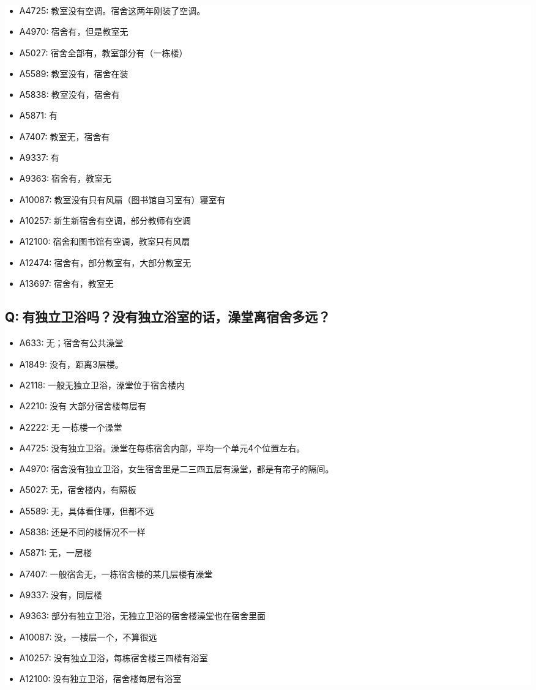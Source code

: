 - A4725: 教室没有空调。宿舍这两年刚装了空调。

- A4970: 宿舍有，但是教室无

- A5027: 宿舍全部有，教室部分有（一栋楼）

- A5589: 教室没有，宿舍在装

- A5838: 教室没有，宿舍有

- A5871: 有

- A7407: 教室无，宿舍有

- A9337: 有

- A9363: 宿舍有，教室无

- A10087: 教室没有只有风扇（图书馆自习室有）寝室有

- A10257: 新生新宿舍有空调，部分教师有空调

- A12100: 宿舍和图书馆有空调，教室只有风扇

- A12474: 宿舍有，部分教室有，大部分教室无

- A13697: 宿舍有，教室无

## Q: 有独立卫浴吗？没有独立浴室的话，澡堂离宿舍多远？

- A633: 无；宿舍有公共澡堂

- A1849: 没有，距离3层楼。

- A2118: 一般无独立卫浴，澡堂位于宿舍楼内

- A2210: 没有 大部分宿舍楼每层有

- A2222: 无 一栋楼一个澡堂

- A4725: 没有独立卫浴。澡堂在每栋宿舍内部，平均一个单元4个位置左右。

- A4970: 宿舍没有独立卫浴，女生宿舍里是二三四五层有澡堂，都是有帘子的隔间。

- A5027: 无，宿舍楼内，有隔板

- A5589: 无，具体看住哪，但都不远

- A5838: 还是不同的楼情况不一样

- A5871: 无，一层楼

- A7407: 一般宿舍无，一栋宿舍楼的某几层楼有澡堂

- A9337: 没有，同层楼

- A9363: 部分有独立卫浴，无独立卫浴的宿舍楼澡堂也在宿舍里面

- A10087: 没，一楼层一个，不算很远

- A10257: 没有独立卫浴，每栋宿舍楼三四楼有浴室

- A12100: 没有独立卫浴，宿舍楼每层有浴室
